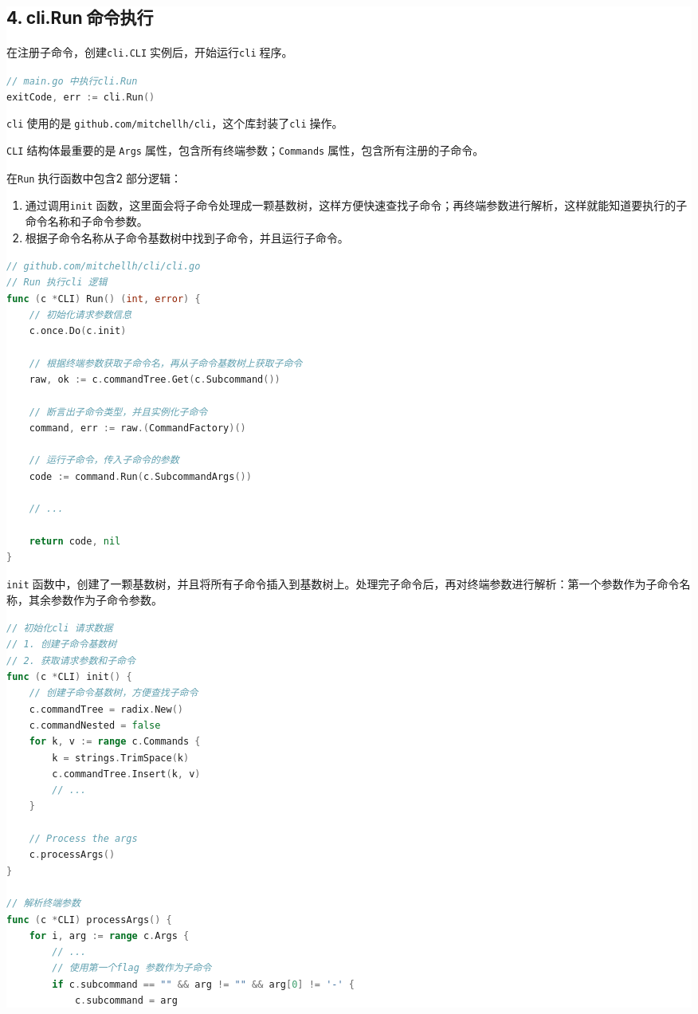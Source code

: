 ## 4. cli.Run 命令执行

在注册子命令，创建`cli.CLI` 实例后，开始运行`cli` 程序。

```go
// main.go 中执行cli.Run
exitCode, err := cli.Run()
```

`cli` 使用的是 `github.com/mitchellh/cli`，这个库封装了`cli` 操作。

`CLI` 结构体最重要的是 `Args` 属性，包含所有终端参数；`Commands` 属性，包含所有注册的子命令。

在`Run` 执行函数中包含2 部分逻辑：

1. 通过调用`init` 函数，这里面会将子命令处理成一颗基数树，这样方便快速查找子命令；再终端参数进行解析，这样就能知道要执行的子命令名称和子命令参数。
2. 根据子命令名称从子命令基数树中找到子命令，并且运行子命令。

```go
// github.com/mitchellh/cli/cli.go
// Run 执行cli 逻辑
func (c *CLI) Run() (int, error) {
    // 初始化请求参数信息
    c.once.Do(c.init)

    // 根据终端参数获取子命令名，再从子命令基数树上获取子命令
    raw, ok := c.commandTree.Get(c.Subcommand())
    
    // 断言出子命令类型，并且实例化子命令
    command, err := raw.(CommandFactory)()
    
    // 运行子命令，传入子命令的参数
    code := command.Run(c.SubcommandArgs())
    
    // ...

    return code, nil
}
```

`init` 函数中，创建了一颗基数树，并且将所有子命令插入到基数树上。处理完子命令后，再对终端参数进行解析：第一个参数作为子命令名称，其余参数作为子命令参数。

```go
// 初始化cli 请求数据
// 1. 创建子命令基数树
// 2. 获取请求参数和子命令
func (c *CLI) init() {
    // 创建子命令基数树，方便查找子命令
    c.commandTree = radix.New()
    c.commandNested = false
    for k, v := range c.Commands {
        k = strings.TrimSpace(k)
        c.commandTree.Insert(k, v)
        // ...
    }

    // Process the args
    c.processArgs()
}

// 解析终端参数
func (c *CLI) processArgs() {
    for i, arg := range c.Args {
        // ...
        // 使用第一个flag 参数作为子命令
        if c.subcommand == "" && arg != "" && arg[0] != '-' {
            c.subcommand = arg
```